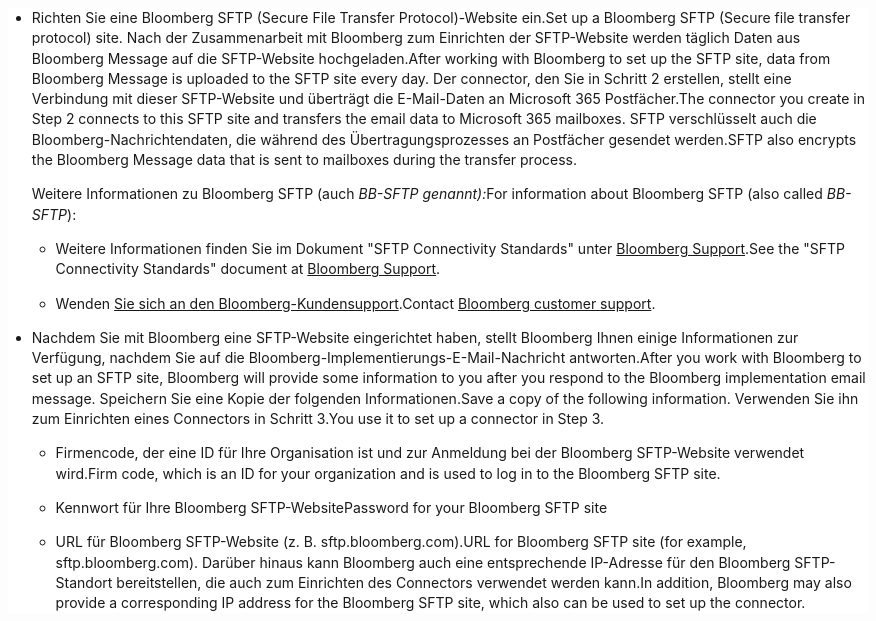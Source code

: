- <span data-ttu-id="e4a08-137">Richten Sie eine Bloomberg SFTP (Secure File Transfer Protocol)-Website ein.</span><span class="sxs-lookup"><span data-stu-id="e4a08-137">Set up a Bloomberg SFTP (Secure file transfer protocol) site.</span></span> <span data-ttu-id="e4a08-138">Nach der Zusammenarbeit mit Bloomberg zum Einrichten der SFTP-Website werden täglich Daten aus Bloomberg Message auf die SFTP-Website hochgeladen.</span><span class="sxs-lookup"><span data-stu-id="e4a08-138">After working with Bloomberg to set up the SFTP site, data from Bloomberg Message is uploaded to the SFTP site every day.</span></span> <span data-ttu-id="e4a08-139">Der connector, den Sie in Schritt 2 erstellen, stellt eine Verbindung mit dieser SFTP-Website und überträgt die E-Mail-Daten an Microsoft 365 Postfächer.</span><span class="sxs-lookup"><span data-stu-id="e4a08-139">The connector you create in Step 2 connects to this SFTP site and transfers the email data to Microsoft 365 mailboxes.</span></span> <span data-ttu-id="e4a08-140">SFTP verschlüsselt auch die Bloomberg-Nachrichtendaten, die während des Übertragungsprozesses an Postfächer gesendet werden.</span><span class="sxs-lookup"><span data-stu-id="e4a08-140">SFTP also encrypts the Bloomberg Message data that is sent to mailboxes during the transfer process.</span></span>

  <span data-ttu-id="e4a08-141">Weitere Informationen zu Bloomberg SFTP (auch *BB-SFTP genannt):*</span><span class="sxs-lookup"><span data-stu-id="e4a08-141">For information about Bloomberg SFTP (also called *BB-SFTP*):</span></span>

  - <span data-ttu-id="e4a08-142">Weitere Informationen finden Sie im Dokument "SFTP Connectivity Standards" unter [Bloomberg Support](https://www.bloomberg.com/professional/support/documentation/).</span><span class="sxs-lookup"><span data-stu-id="e4a08-142">See the "SFTP Connectivity Standards" document at [Bloomberg Support](https://www.bloomberg.com/professional/support/documentation/).</span></span>

  - <span data-ttu-id="e4a08-143">Wenden [Sie sich an den Bloomberg-Kundensupport](https://service.bloomberg.com/portal/sessions/new?utm_source=bloomberg-menu&utm_medium=csc).</span><span class="sxs-lookup"><span data-stu-id="e4a08-143">Contact [Bloomberg customer support](https://service.bloomberg.com/portal/sessions/new?utm_source=bloomberg-menu&utm_medium=csc).</span></span>

- <span data-ttu-id="e4a08-144">Nachdem Sie mit Bloomberg eine SFTP-Website eingerichtet haben, stellt Bloomberg Ihnen einige Informationen zur Verfügung, nachdem Sie auf die Bloomberg-Implementierungs-E-Mail-Nachricht antworten.</span><span class="sxs-lookup"><span data-stu-id="e4a08-144">After you work with Bloomberg to set up an SFTP site, Bloomberg will provide some information to you after you respond to the Bloomberg implementation email message.</span></span> <span data-ttu-id="e4a08-145">Speichern Sie eine Kopie der folgenden Informationen.</span><span class="sxs-lookup"><span data-stu-id="e4a08-145">Save a copy of the following information.</span></span> <span data-ttu-id="e4a08-146">Verwenden Sie ihn zum Einrichten eines Connectors in Schritt 3.</span><span class="sxs-lookup"><span data-stu-id="e4a08-146">You use it to set up a connector in Step 3.</span></span>

  - <span data-ttu-id="e4a08-147">Firmencode, der eine ID für Ihre Organisation ist und zur Anmeldung bei der Bloomberg SFTP-Website verwendet wird.</span><span class="sxs-lookup"><span data-stu-id="e4a08-147">Firm code, which is an ID for your organization and is used to log in to the Bloomberg SFTP site.</span></span>

  - <span data-ttu-id="e4a08-148">Kennwort für Ihre Bloomberg SFTP-Website</span><span class="sxs-lookup"><span data-stu-id="e4a08-148">Password for your Bloomberg SFTP site</span></span>

  - <span data-ttu-id="e4a08-149">URL für Bloomberg SFTP-Website (z. B. sftp.bloomberg.com).</span><span class="sxs-lookup"><span data-stu-id="e4a08-149">URL for Bloomberg SFTP site (for example, sftp.bloomberg.com).</span></span> <span data-ttu-id="e4a08-150">Darüber hinaus kann Bloomberg auch eine entsprechende IP-Adresse für den Bloomberg SFTP-Standort bereitstellen, die auch zum Einrichten des Connectors verwendet werden kann.</span><span class="sxs-lookup"><span data-stu-id="e4a08-150">In addition, Bloomberg may also provide a corresponding IP address for the Bloomberg SFTP site, which also can be used to set up the connector.</span></span>
